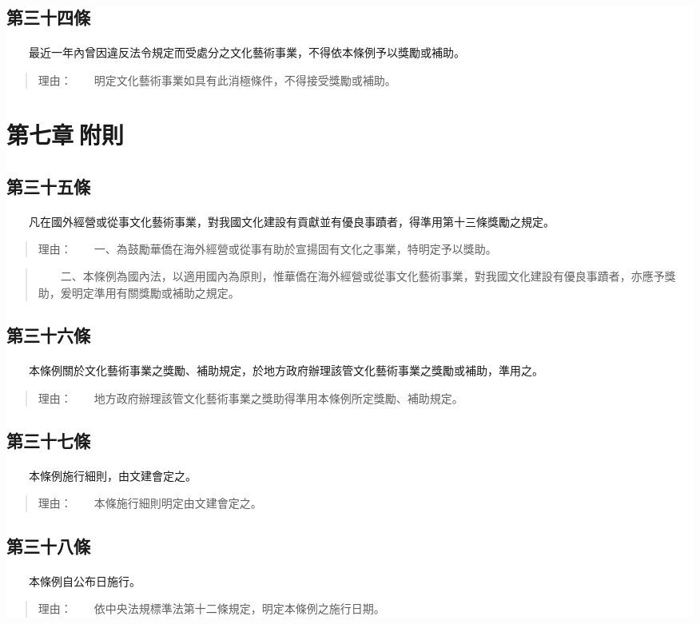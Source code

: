 第三十四條 
-----------
　　最近一年內曾因違反法令規定而受處分之文化藝術事業，不得依本條例予以獎勵或補助。  
> 理由：　　明定文化藝術事業如具有此消極條件，不得接受獎勵或補助。



第七章  附則
============
第三十五條 
-----------
　　凡在國外經營或從事文化藝術事業，對我國文化建設有貢獻並有優良事蹟者，得準用第十三條獎勵之規定。  
> 理由：　　一、為鼓勵華僑在海外經營或從事有助於宣揚固有文化之事業，特明定予以獎助。

> 　　二、本條例為國內法，以適用國內為原則，惟華僑在海外經營或從事文化藝術事業，對我國文化建設有優良事蹟者，亦應予獎助，爰明定準用有關獎勵或補助之規定。



第三十六條 
-----------
　　本條例關於文化藝術事業之獎勵、補助規定，於地方政府辦理該管文化藝術事業之獎勵或補助，準用之。  
> 理由：　　地方政府辦理該管文化藝術事業之獎助得準用本條例所定獎勵、補助規定。



第三十七條 
-----------
　　本條例施行細則，由文建會定之。  
> 理由：　　本條施行細則明定由文建會定之。



第三十八條 
-----------
　　本條例自公布日施行。  
> 理由：　　依中央法規標準法第十二條規定，明定本條例之施行日期。